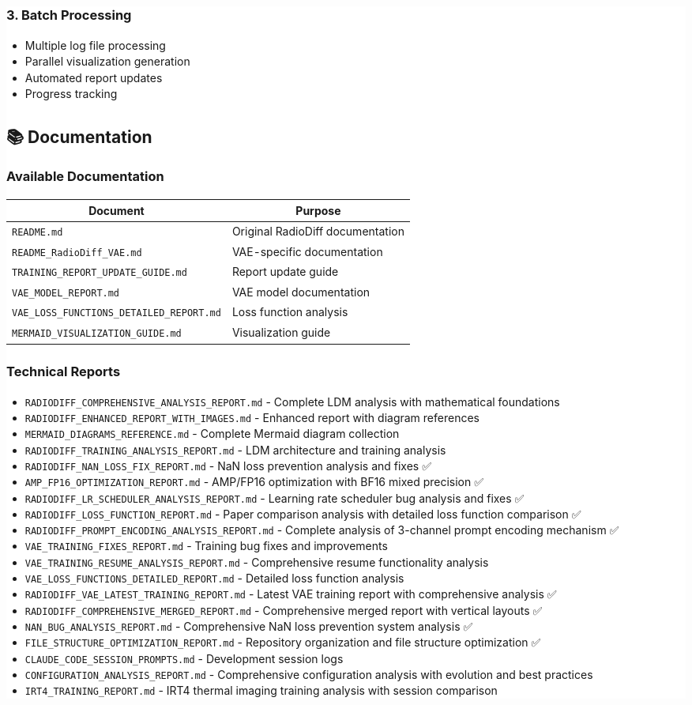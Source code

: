 ### 3. Batch Processing

- Multiple log file processing
- Parallel visualization generation
- Automated report updates
- Progress tracking

## 📚 Documentation

### Available Documentation

| Document | Purpose |
|----------|---------|
| `README.md` | Original RadioDiff documentation |
| `README_RadioDiff_VAE.md` | VAE-specific documentation |
| `TRAINING_REPORT_UPDATE_GUIDE.md` | Report update guide |
| `VAE_MODEL_REPORT.md` | VAE model documentation |
| `VAE_LOSS_FUNCTIONS_DETAILED_REPORT.md` | Loss function analysis |
| `MERMAID_VISUALIZATION_GUIDE.md` | Visualization guide |

### Technical Reports

- `RADIODIFF_COMPREHENSIVE_ANALYSIS_REPORT.md` - Complete LDM analysis with mathematical foundations
- `RADIODIFF_ENHANCED_REPORT_WITH_IMAGES.md` - Enhanced report with diagram references
- `MERMAID_DIAGRAMS_REFERENCE.md` - Complete Mermaid diagram collection
- `RADIODIFF_TRAINING_ANALYSIS_REPORT.md` - LDM architecture and training analysis
- `RADIODIFF_NAN_LOSS_FIX_REPORT.md` - NaN loss prevention analysis and fixes ✅
- `AMP_FP16_OPTIMIZATION_REPORT.md` - AMP/FP16 optimization with BF16 mixed precision ✅
- `RADIODIFF_LR_SCHEDULER_ANALYSIS_REPORT.md` - Learning rate scheduler bug analysis and fixes ✅
- `RADIODIFF_LOSS_FUNCTION_REPORT.md` - Paper comparison analysis with detailed loss function comparison ✅
- `RADIODIFF_PROMPT_ENCODING_ANALYSIS_REPORT.md` - Complete analysis of 3-channel prompt encoding mechanism ✅
- `VAE_TRAINING_FIXES_REPORT.md` - Training bug fixes and improvements
- `VAE_TRAINING_RESUME_ANALYSIS_REPORT.md` - Comprehensive resume functionality analysis
- `VAE_LOSS_FUNCTIONS_DETAILED_REPORT.md` - Detailed loss function analysis
- `RADIODIFF_VAE_LATEST_TRAINING_REPORT.md` - Latest VAE training report with comprehensive analysis ✅
- `RADIODIFF_COMPREHENSIVE_MERGED_REPORT.md` - Comprehensive merged report with vertical layouts ✅
- `NAN_BUG_ANALYSIS_REPORT.md` - Comprehensive NaN loss prevention system analysis ✅
- `FILE_STRUCTURE_OPTIMIZATION_REPORT.md` - Repository organization and file structure optimization ✅
- `CLAUDE_CODE_SESSION_PROMPTS.md` - Development session logs
- `CONFIGURATION_ANALYSIS_REPORT.md` - Comprehensive configuration analysis with evolution and best practices
- `IRT4_TRAINING_REPORT.md` - IRT4 thermal imaging training analysis with session comparison
